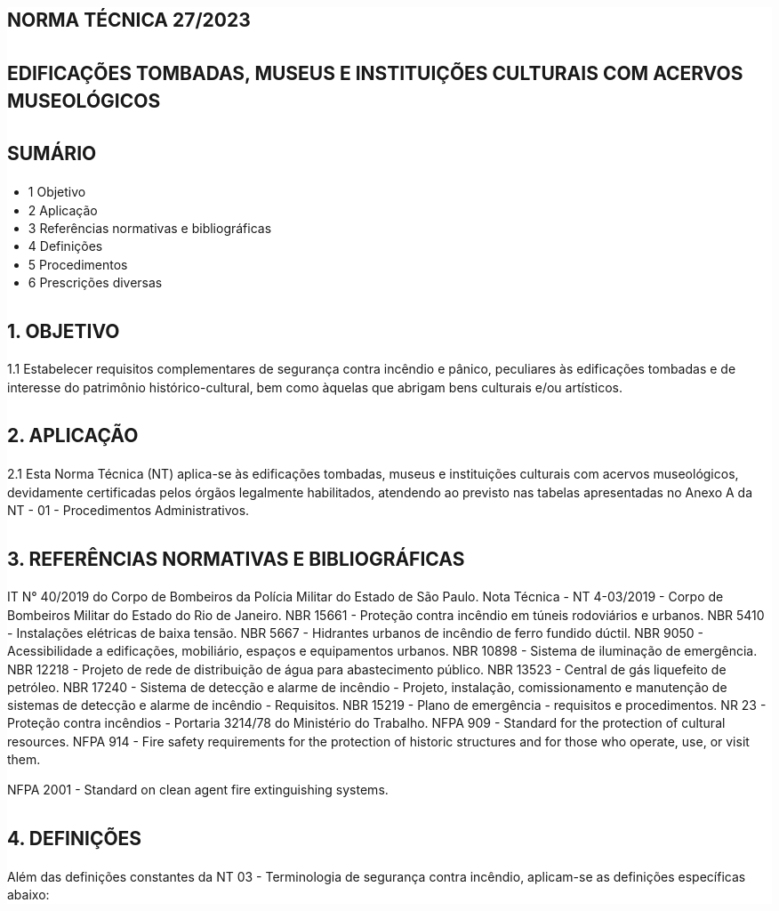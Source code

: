 

## NORMA TÉCNICA 27/2023

## EDIFICAÇÕES TOMBADAS, MUSEUS E INSTITUIÇÕES CULTURAIS COM ACERVOS MUSEOLÓGICOS

## SUMÁRIO

- 1 Objetivo
- 2 Aplicação
- 3 Referências normativas e bibliográficas
- 4 Definições
- 5 Procedimentos
- 6 Prescrições diversas

## 1. OBJETIVO

1.1 Estabelecer  requisitos  complementares  de  segurança  contra incêndio e pânico, peculiares às edificações tombadas e de interesse do patrimônio histórico-cultural, bem como àquelas que abrigam bens culturais e/ou artísticos.

## 2. APLICAÇÃO

2.1 Esta  Norma  Técnica  (NT)  aplica-se  às  edificações  tombadas,  museus  e  instituições  culturais  com acervos  museológicos,  devidamente  certificadas  pelos  órgãos  legalmente  habilitados,  atendendo  ao previsto nas tabelas apresentadas no Anexo A da NT - 01 - Procedimentos Administrativos.

## 3. REFERÊNCIAS NORMATIVAS E BIBLIOGRÁFICAS

IT N° 40/2019 do Corpo de Bombeiros da Polícia Militar do Estado de São Paulo. Nota Técnica - NT 4-03/2019 - Corpo de Bombeiros Militar do Estado do Rio de Janeiro. NBR 15661 - Proteção contra incêndio em túneis rodoviários e urbanos. NBR 5410 - Instalações elétricas de baixa tensão. NBR 5667 - Hidrantes urbanos de incêndio de ferro fundido dúctil. NBR 9050 - Acessibilidade a edificações, mobiliário, espaços e equipamentos urbanos. NBR 10898 - Sistema de iluminação de emergência. NBR 12218 - Projeto de rede de distribuição de água para abastecimento público. NBR 13523 - Central de gás liquefeito de petróleo. NBR  17240  -  Sistema  de  detecção  e  alarme  de  incêndio  -  Projeto,  instalação,  comissionamento  e manutenção de sistemas de detecção e alarme de incêndio - Requisitos. NBR 15219 - Plano de emergência - requisitos e procedimentos. NR 23 - Proteção contra incêndios - Portaria 3214/78 do Ministério do Trabalho. NFPA 909 - Standard for the protection of cultural resources. NFPA 914 - Fire safety requirements for the protection of historic structures and for those who operate, use, or visit them.

NFPA 2001 - Standard on clean agent fire extinguishing systems.

## 4. DEFINIÇÕES

Além  das  definições  constantes  da  NT  03  -  Terminologia  de  segurança  contra  incêndio,  aplicam-se  as definições específicas abaixo:
